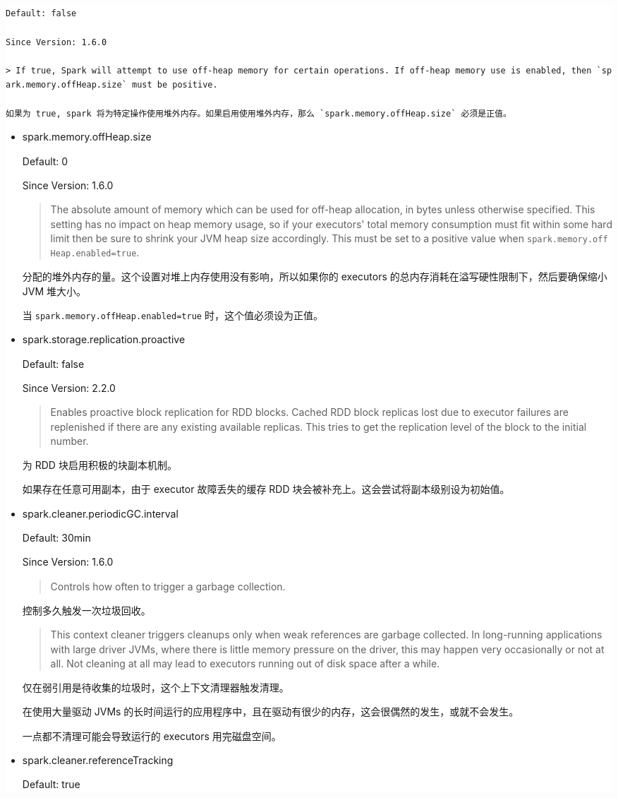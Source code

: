 	Default: false	

	Since Version: 1.6.0

	> If true, Spark will attempt to use off-heap memory for certain operations. If off-heap memory use is enabled, then `spark.memory.offHeap.size` must be positive.	

	如果为 true, spark 将为特定操作使用堆外内存。如果启用使用堆外内存，那么 `spark.memory.offHeap.size` 必须是正值。

- spark.memory.offHeap.size	

	Default: 0	

	Since Version: 1.6.0

	> The absolute amount of memory which can be used for off-heap allocation, in bytes unless otherwise specified. This setting has no impact on heap memory usage, so if your executors' total memory consumption must fit within some hard limit then be sure to shrink your JVM heap size accordingly. This must be set to a positive value when `spark.memory.offHeap.enabled=true`.	

	分配的堆外内存的量。这个设置对堆上内存使用没有影响，所以如果你的 executors 的总内存消耗在溢写硬性限制下，然后要确保缩小 JVM 堆大小。

	当 `spark.memory.offHeap.enabled=true` 时，这个值必须设为正值。

- spark.storage.replication.proactive	

	Default: false	

	Since Version: 2.2.0

	> Enables proactive block replication for RDD blocks. Cached RDD block replicas lost due to executor failures are replenished if there are any existing available replicas. This tries to get the replication level of the block to the initial number.	

	为 RDD 块启用积极的块副本机制。

	如果存在任意可用副本，由于 executor 故障丢失的缓存 RDD 块会被补充上。这会尝试将副本级别设为初始值。

- spark.cleaner.periodicGC.interval	

	Default: 30min	

	Since Version: 1.6.0

	> Controls how often to trigger a garbage collection.

	控制多久触发一次垃圾回收。

	> This context cleaner triggers cleanups only when weak references are garbage collected. In long-running applications with large driver JVMs, where there is little memory pressure on the driver, this may happen very occasionally or not at all. Not cleaning at all may lead to executors running out of disk space after a while.	

	仅在弱引用是待收集的垃圾时，这个上下文清理器触发清理。

	在使用大量驱动 JVMs 的长时间运行的应用程序中，且在驱动有很少的内存，这会很偶然的发生，或就不会发生。

	一点都不清理可能会导致运行的 executors 用完磁盘空间。

- spark.cleaner.referenceTracking	

	Default: true	
